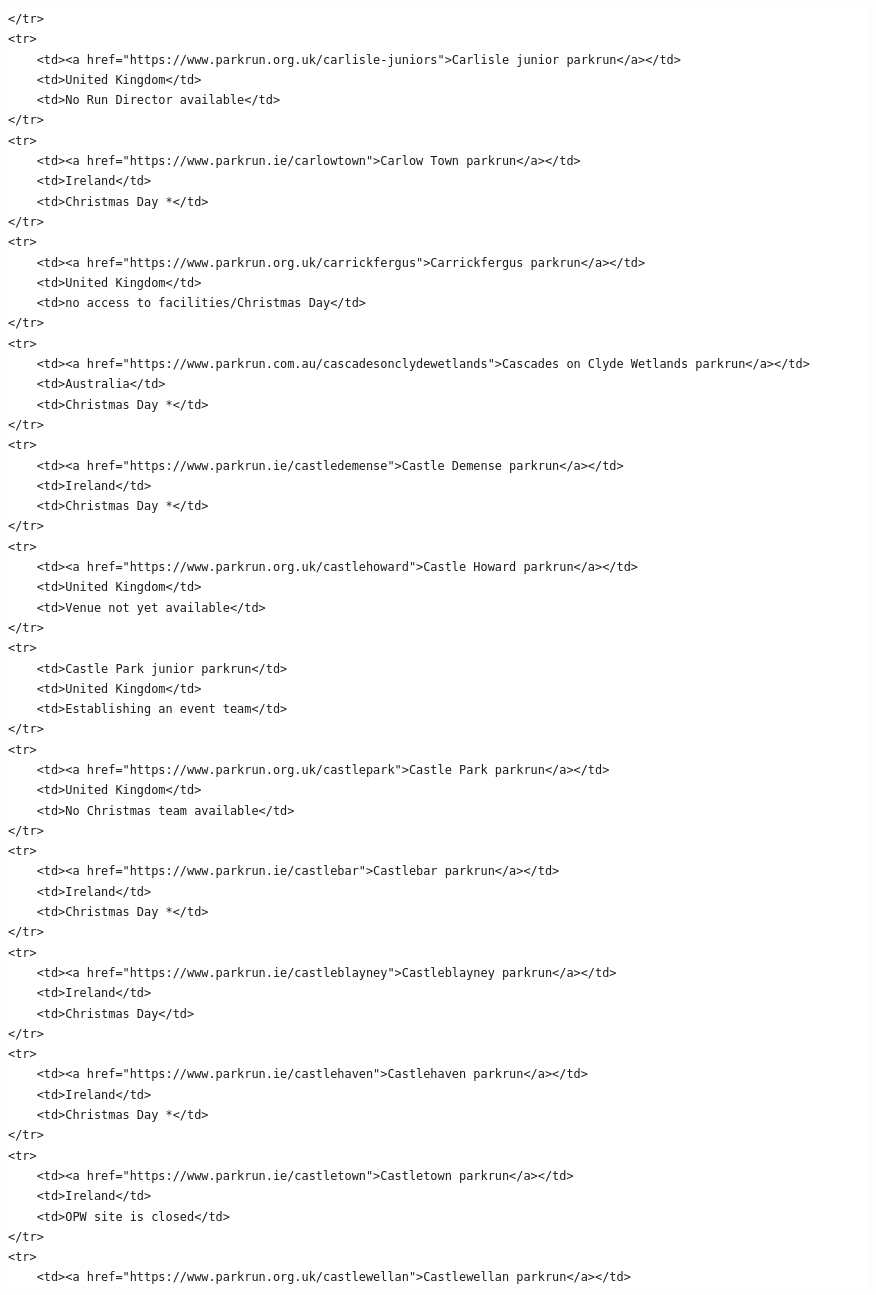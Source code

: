     </tr>
    <tr>
        <td><a href="https://www.parkrun.org.uk/carlisle-juniors">Carlisle junior parkrun</a></td>
        <td>United Kingdom</td>
        <td>No Run Director available</td>
    </tr>
    <tr>
        <td><a href="https://www.parkrun.ie/carlowtown">Carlow Town parkrun</a></td>
        <td>Ireland</td>
        <td>Christmas Day *</td>
    </tr>
    <tr>
        <td><a href="https://www.parkrun.org.uk/carrickfergus">Carrickfergus parkrun</a></td>
        <td>United Kingdom</td>
        <td>no access to facilities/Christmas Day</td>
    </tr>
    <tr>
        <td><a href="https://www.parkrun.com.au/cascadesonclydewetlands">Cascades on Clyde Wetlands parkrun</a></td>
        <td>Australia</td>
        <td>Christmas Day *</td>
    </tr>
    <tr>
        <td><a href="https://www.parkrun.ie/castledemense">Castle Demense parkrun</a></td>
        <td>Ireland</td>
        <td>Christmas Day *</td>
    </tr>
    <tr>
        <td><a href="https://www.parkrun.org.uk/castlehoward">Castle Howard parkrun</a></td>
        <td>United Kingdom</td>
        <td>Venue not yet available</td>
    </tr>
    <tr>
        <td>Castle Park junior parkrun</td>
        <td>United Kingdom</td>
        <td>Establishing an event team</td>
    </tr>
    <tr>
        <td><a href="https://www.parkrun.org.uk/castlepark">Castle Park parkrun</a></td>
        <td>United Kingdom</td>
        <td>No Christmas team available</td>
    </tr>
    <tr>
        <td><a href="https://www.parkrun.ie/castlebar">Castlebar parkrun</a></td>
        <td>Ireland</td>
        <td>Christmas Day *</td>
    </tr>
    <tr>
        <td><a href="https://www.parkrun.ie/castleblayney">Castleblayney parkrun</a></td>
        <td>Ireland</td>
        <td>Christmas Day</td>
    </tr>
    <tr>
        <td><a href="https://www.parkrun.ie/castlehaven">Castlehaven parkrun</a></td>
        <td>Ireland</td>
        <td>Christmas Day *</td>
    </tr>
    <tr>
        <td><a href="https://www.parkrun.ie/castletown">Castletown parkrun</a></td>
        <td>Ireland</td>
        <td>OPW site is closed</td>
    </tr>
    <tr>
        <td><a href="https://www.parkrun.org.uk/castlewellan">Castlewellan parkrun</a></td>